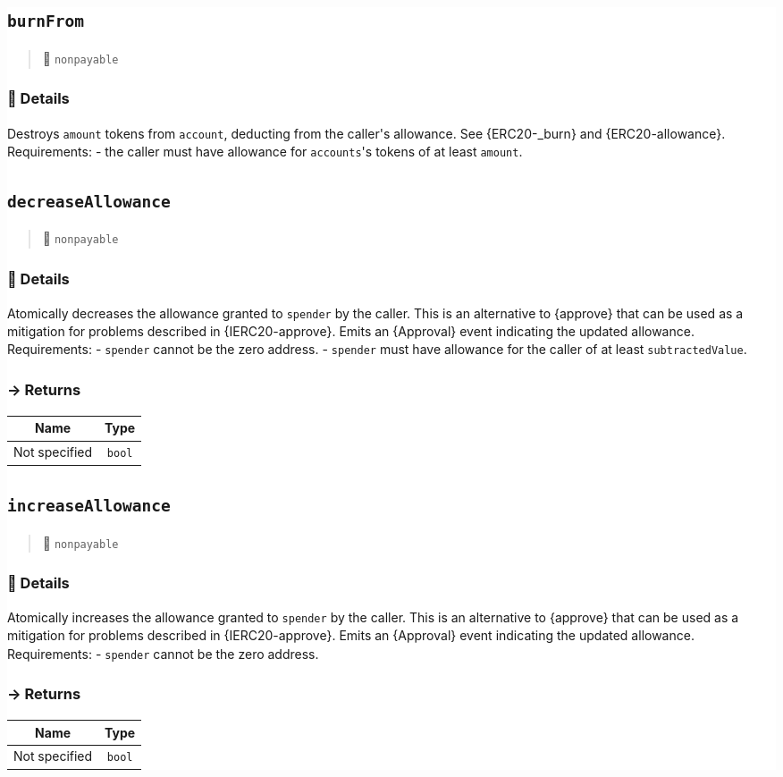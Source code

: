 

## `burnFrom`

>👀 `nonpayable`



### 🔎 Details

Destroys `amount` tokens from `account`, deducting from the caller&#39;s allowance. See {ERC20-_burn} and {ERC20-allowance}. Requirements: - the caller must have allowance for ``accounts``&#39;s tokens of at least `amount`.



## `decreaseAllowance`

>👀 `nonpayable`



### 🔎 Details

Atomically decreases the allowance granted to `spender` by the caller. This is an alternative to {approve} that can be used as a mitigation for problems described in {IERC20-approve}. Emits an {Approval} event indicating the updated allowance. Requirements: - `spender` cannot be the zero address. - `spender` must have allowance for the caller of at least `subtractedValue`.

### → Returns



| Name | Type |
|:-:|:-:|
|  Not specified  | `bool` |



## `increaseAllowance`

>👀 `nonpayable`



### 🔎 Details

Atomically increases the allowance granted to `spender` by the caller. This is an alternative to {approve} that can be used as a mitigation for problems described in {IERC20-approve}. Emits an {Approval} event indicating the updated allowance. Requirements: - `spender` cannot be the zero address.

### → Returns



| Name | Type |
|:-:|:-:|
|  Not specified  | `bool` |
